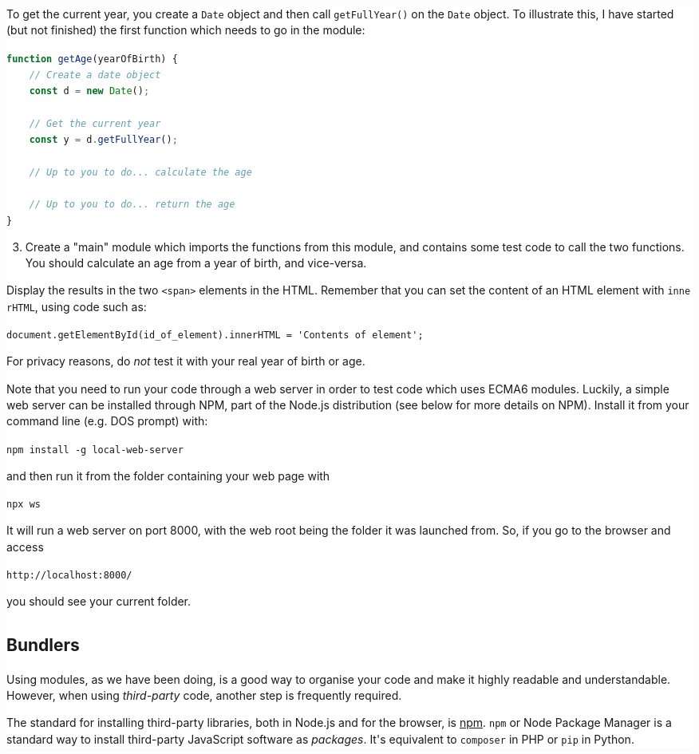 To get the current year, you create a `Date` object and then call 
`getFullYear()` on the `Date` object. To illustrate this, I have started 
(but not finished) the first function which needs to go in the module:
```javascript
function getAge(yearOfBirth) {
    // Create a date object
    const d = new Date();

    // Get the current year
    const y = d.getFullYear();

    // Up to you to do... calculate the age

    // Up to you to do... return the age
}
```

3. Create a "main" module which imports the functions from this module,
and contains some test code to call the two functions. You should calculate
an age from a year of birth, and vice-versa. 

Display the results in the two `<span>` elements in the HTML.
Remember that you can set the content of an HTML element with 
`innerHTML`, using code such as:
```html
document.getElementById(id_of_element).innerHTML = 'Contents of element';
```

For privacy reasons, do *not* test it with your real year of birth or age.

Note that you need to run your code through a web server in order to test 
code which uses ECMA6 modules. Luckily, a simple web server can be installed
through NPM, part of the Node.js distribution (see below for more details
on NPM). Install it from your command line (e.g. DOS prompt) with:
``` 
npm install -g local-web-server
```
and then run it from the folder containing your web page with 
```
npx ws
```
It will run a web server on port 8000, with the web root being the folder
it was launched from. So, if you go to the browser and access
```
http://localhost:8000/
```
you should see your current folder.

## Bundlers

Using modules, as we have been doing, is a good way to organise your code
and make it highly readable and understandable. However, when using 
*third-party* code, another step is frequently required.

The standard for installing third-party libraries, both in Node.js and for
the browser, is [npm](https://npmjs.com). `npm` or Node Package Manager is a
standard way to install third-party JavaScript software as *packages*. It's 
equivalent to `composer` in PHP or `pip` in Python.
